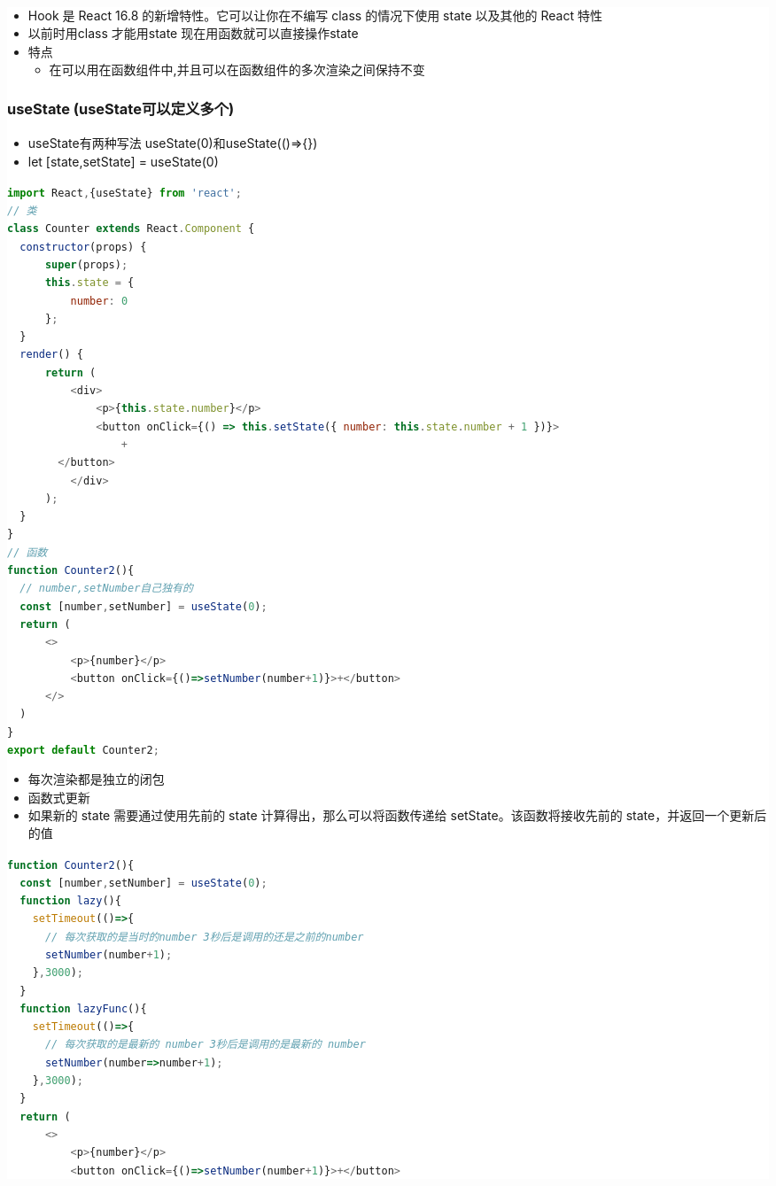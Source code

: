 - Hook 是 React 16.8 的新增特性。它可以让你在不编写 class 的情况下使用 state 以及其他的 React 特性
- 以前时用class 才能用state 现在用函数就可以直接操作state
- 特点
  - 在可以用在函数组件中,并且可以在函数组件的多次渲染之间保持不变
### useState (useState可以定义多个)
  - useState有两种写法 useState(0)和useState(()=>{})
  - let [state,setState] = useState(0)
```js
import React,{useState} from 'react';
// 类
class Counter extends React.Component {
  constructor(props) {
      super(props);
      this.state = {
          number: 0
      };
  }
  render() {
      return (
          <div>
              <p>{this.state.number}</p>
              <button onClick={() => this.setState({ number: this.state.number + 1 })}>
                  +
        </button>
          </div>
      );
  }
}
// 函数
function Counter2(){
  // number,setNumber自己独有的
  const [number,setNumber] = useState(0);
  return (
      <>
          <p>{number}</p>
          <button onClick={()=>setNumber(number+1)}>+</button>
      </>
  )
}
export default Counter2;
```
- 每次渲染都是独立的闭包
- 函数式更新
- 如果新的 state 需要通过使用先前的 state 计算得出，那么可以将函数传递给 setState。该函数将接收先前的 state，并返回一个更新后的值
```js
function Counter2(){
  const [number,setNumber] = useState(0);
  function lazy(){
    setTimeout(()=>{
      // 每次获取的是当时的number 3秒后是调用的还是之前的number
      setNumber(number+1);
    },3000);
  }
  function lazyFunc(){
    setTimeout(()=>{
      // 每次获取的是最新的 number 3秒后是调用的是最新的 number
      setNumber(number=>number+1);
    },3000);
  }
  return (
      <>
          <p>{number}</p>
          <button onClick={()=>setNumber(number+1)}>+</button>
```